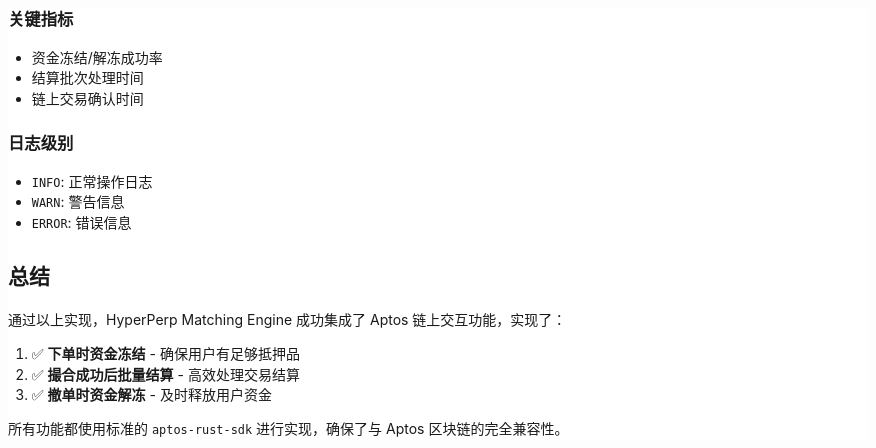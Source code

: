 ### 关键指标
- 资金冻结/解冻成功率
- 结算批次处理时间
- 链上交易确认时间

### 日志级别
- `INFO`: 正常操作日志
- `WARN`: 警告信息
- `ERROR`: 错误信息

## 总结

通过以上实现，HyperPerp Matching Engine 成功集成了 Aptos 链上交互功能，实现了：

1. ✅ **下单时资金冻结** - 确保用户有足够抵押品
2. ✅ **撮合成功后批量结算** - 高效处理交易结算
3. ✅ **撤单时资金解冻** - 及时释放用户资金

所有功能都使用标准的 `aptos-rust-sdk` 进行实现，确保了与 Aptos 区块链的完全兼容性。
